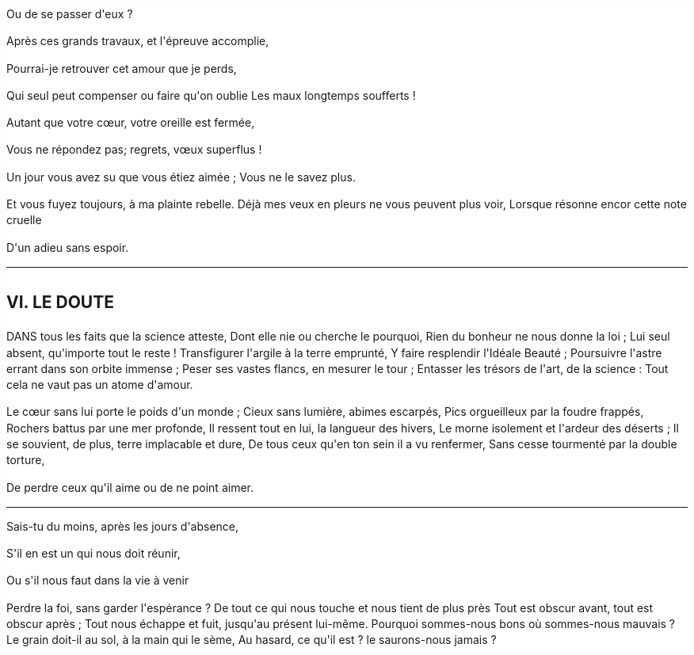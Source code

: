 Ou de se passer d'eux ?

Après ces grands travaux, et l'épreuve accomplie,

Pourrai-je retrouver cet amour que je perds,

Qui seul peut compenser ou faire qu'on oublie
Les maux longtemps soufferts !

Autant que votre cœur, votre oreille est fermée,

Vous ne répondez pas; regrets, vœux superflus !

Un jour vous avez su que vous étiez aimée ;
Vous ne le savez plus.

Et vous fuyez toujours, à ma plainte rebelle.
Déjà mes veux en pleurs ne vous peuvent plus voir,
Lorsque résonne encor cette note cruelle

D'un adieu sans espoir.

----

## VI. LE DOUTE

DANS tous les faits que la science atteste,
Dont elle nie ou cherche le pourquoi,
Rien du bonheur ne nous donne la loi ;
Lui seul absent, qu'importe tout le reste !
Transfigurer l'argile à la terre emprunté,
Y faire resplendir l'Idéale Beauté ;
Poursuivre l'astre errant dans son orbite immense ;
Peser ses vastes flancs, en mesurer le tour ;
Entasser les trésors de l'art, de la science :
Tout cela ne vaut pas un atome d'amour.

Le cœur sans lui porte le poids d'un monde ;
Cieux sans lumière, abimes escarpés,
Pics orgueilleux par la foudre frappés,
Rochers battus par une mer profonde,
Il ressent tout en lui, la langueur des hivers,
Le morne isolement et l'ardeur des déserts ;
Il se souvient, de plus, terre implacable et dure,
De tous ceux qu'en ton sein il a vu renfermer,
Sans cesse tourmenté par la double torture,

De perdre ceux qu'il aime ou de ne point aimer.

----

Sais-tu du moins, après les jours d'absence,

S'il en est un qui nous doit réunir,

Ou s'il nous faut dans la vie à venir

Perdre la foi, sans garder l'espérance ?
De tout ce qui nous touche et nous tient de plus près
Tout est obscur avant, tout est obscur après ;
Tout nous échappe et fuit, jusqu'au présent lui-même.
Pourquoi sommes-nous bons où sommes-nous mauvais ?
Le grain doit-il au sol, à la main qui le sème,
Au hasard, ce qu'il est ? le saurons-nous jamais ?

